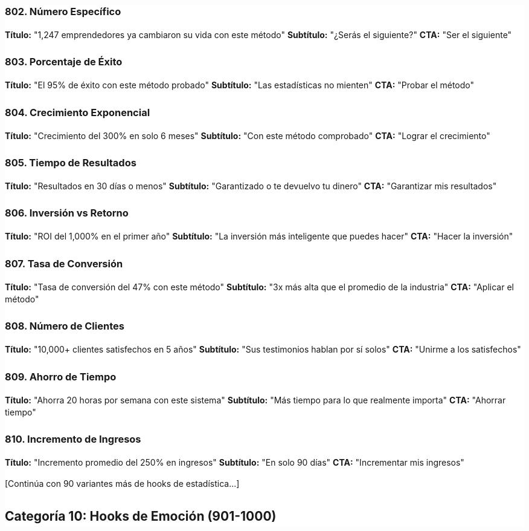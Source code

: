 ### 802. Número Específico
**Título:** "1,247 emprendedores ya cambiaron su vida con este método"
**Subtítulo:** "¿Serás el siguiente?"
**CTA:** "Ser el siguiente"

### 803. Porcentaje de Éxito
**Título:** "El 95% de éxito con este método probado"
**Subtítulo:** "Las estadísticas no mienten"
**CTA:** "Probar el método"

### 804. Crecimiento Exponencial
**Título:** "Crecimiento del 300% en solo 6 meses"
**Subtítulo:** "Con este método comprobado"
**CTA:** "Lograr el crecimiento"

### 805. Tiempo de Resultados
**Título:** "Resultados en 30 días o menos"
**Subtítulo:** "Garantizado o te devuelvo tu dinero"
**CTA:** "Garantizar mis resultados"

### 806. Inversión vs Retorno
**Título:** "ROI del 1,000% en el primer año"
**Subtítulo:** "La inversión más inteligente que puedes hacer"
**CTA:** "Hacer la inversión"

### 807. Tasa de Conversión
**Título:** "Tasa de conversión del 47% con este método"
**Subtítulo:** "3x más alta que el promedio de la industria"
**CTA:** "Aplicar el método"

### 808. Número de Clientes
**Título:** "10,000+ clientes satisfechos en 5 años"
**Subtítulo:** "Sus testimonios hablan por sí solos"
**CTA:** "Unirme a los satisfechos"

### 809. Ahorro de Tiempo
**Título:** "Ahorra 20 horas por semana con este sistema"
**Subtítulo:** "Más tiempo para lo que realmente importa"
**CTA:** "Ahorrar tiempo"

### 810. Incremento de Ingresos
**Título:** "Incremento promedio del 250% en ingresos"
**Subtítulo:** "En solo 90 días"
**CTA:** "Incrementar mis ingresos"

[Continúa con 90 variantes más de hooks de estadística...]

## Categoría 10: Hooks de Emoción (901-1000)
